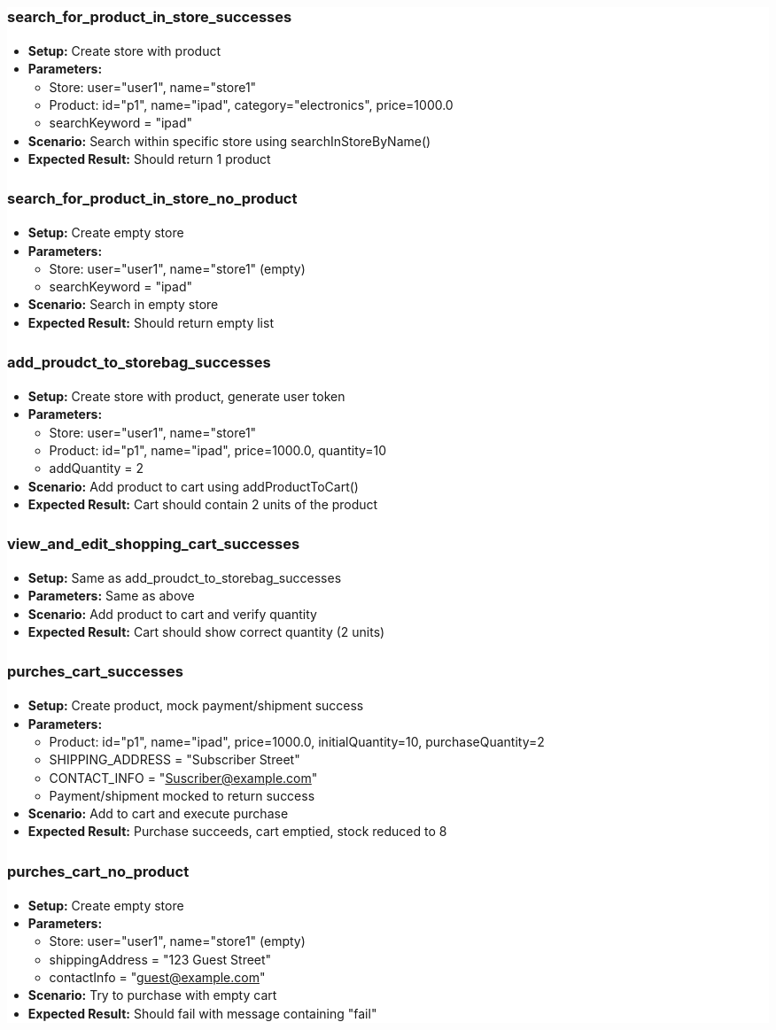 ### search_for_product_in_store_successes
- **Setup:** Create store with product
- **Parameters:**
  - Store: user="user1", name="store1"
  - Product: id="p1", name="ipad", category="electronics", price=1000.0
  - searchKeyword = "ipad"
- **Scenario:** Search within specific store using searchInStoreByName()
- **Expected Result:** Should return 1 product

### search_for_product_in_store_no_product
- **Setup:** Create empty store
- **Parameters:**
  - Store: user="user1", name="store1" (empty)
  - searchKeyword = "ipad"
- **Scenario:** Search in empty store
- **Expected Result:** Should return empty list

### add_proudct_to_storebag_successes
- **Setup:** Create store with product, generate user token
- **Parameters:**
  - Store: user="user1", name="store1"
  - Product: id="p1", name="ipad", price=1000.0, quantity=10
  - addQuantity = 2
- **Scenario:** Add product to cart using addProductToCart()
- **Expected Result:** Cart should contain 2 units of the product

### view_and_edit_shopping_cart_successes
- **Setup:** Same as add_proudct_to_storebag_successes
- **Parameters:** Same as above
- **Scenario:** Add product to cart and verify quantity
- **Expected Result:** Cart should show correct quantity (2 units)

### purches_cart_successes
- **Setup:** Create product, mock payment/shipment success
- **Parameters:**
  - Product: id="p1", name="ipad", price=1000.0, initialQuantity=10, purchaseQuantity=2
  - SHIPPING_ADDRESS = "Subscriber Street"
  - CONTACT_INFO = "Suscriber@example.com"
  - Payment/shipment mocked to return success
- **Scenario:** Add to cart and execute purchase
- **Expected Result:** Purchase succeeds, cart emptied, stock reduced to 8

### purches_cart_no_product
- **Setup:** Create empty store
- **Parameters:**
  - Store: user="user1", name="store1" (empty)
  - shippingAddress = "123 Guest Street"
  - contactInfo = "guest@example.com"
- **Scenario:** Try to purchase with empty cart
- **Expected Result:** Should fail with message containing "fail"
